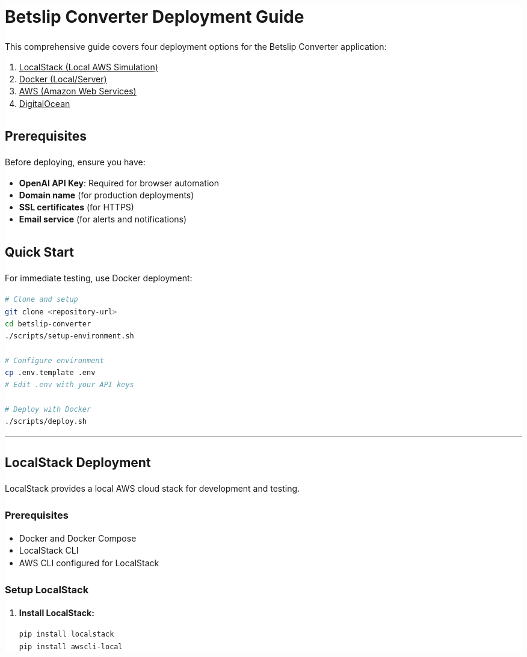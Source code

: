 # Betslip Converter Deployment Guide

This comprehensive guide covers four deployment options for the Betslip Converter application:

1. [LocalStack (Local AWS Simulation)](#localstack-deployment)
2. [Docker (Local/Server)](#docker-deployment)
3. [AWS (Amazon Web Services)](#aws-deployment)
4. [DigitalOcean](#digitalocean-deployment)

## Prerequisites

Before deploying, ensure you have:

- **OpenAI API Key**: Required for browser automation
- **Domain name** (for production deployments)
- **SSL certificates** (for HTTPS)
- **Email service** (for alerts and notifications)

## Quick Start

For immediate testing, use Docker deployment:

```bash
# Clone and setup
git clone <repository-url>
cd betslip-converter
./scripts/setup-environment.sh

# Configure environment
cp .env.template .env
# Edit .env with your API keys

# Deploy with Docker
./scripts/deploy.sh
```

---

## LocalStack Deployment

LocalStack provides a local AWS cloud stack for development and testing.

### Prerequisites

- Docker and Docker Compose
- LocalStack CLI
- AWS CLI configured for LocalStack

### Setup LocalStack

1. **Install LocalStack:**
   ```bash
   pip install localstack
   pip install awscli-local
   ```
